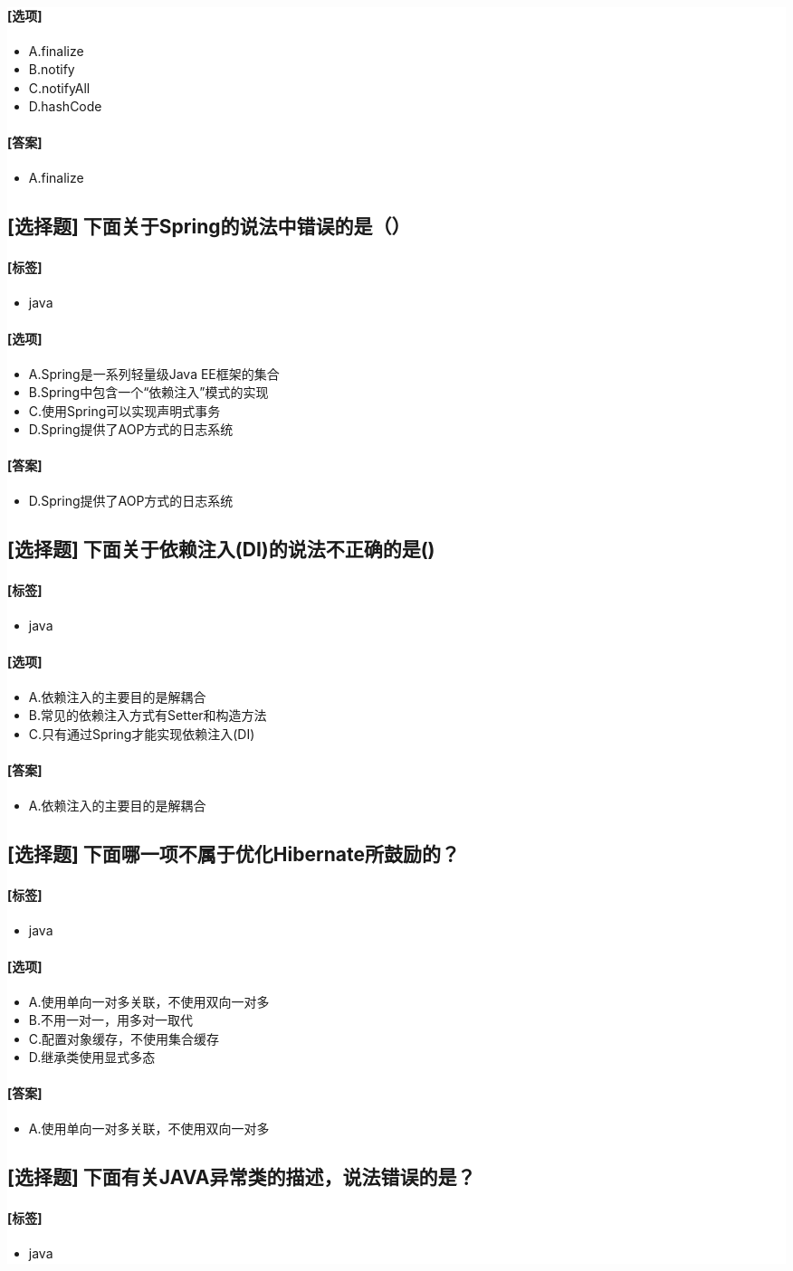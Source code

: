#### [选项]
* A.finalize
* B.notify
* C.notifyAll
* D.hashCode

#### [答案]
* A.finalize

## [选择题] 下面关于Spring的说法中错误的是（）
#### [标签]
* java

#### [选项]
* A.Spring是一系列轻量级Java EE框架的集合
* B.Spring中包含一个“依赖注入”模式的实现
* C.使用Spring可以实现声明式事务
* D.Spring提供了AOP方式的日志系统

#### [答案]
* D.Spring提供了AOP方式的日志系统

## [选择题] 下面关于依赖注入(DI)的说法不正确的是()
#### [标签]
* java

#### [选项]
* A.依赖注入的主要目的是解耦合
* B.常见的依赖注入方式有Setter和构造方法
* C.只有通过Spring才能实现依赖注入(DI)

#### [答案]
* A.依赖注入的主要目的是解耦合

## [选择题] 下面哪一项不属于优化Hibernate所鼓励的？
#### [标签]
* java

#### [选项]
* A.使用单向一对多关联，不使用双向一对多
* B.不用一对一，用多对一取代
* C.配置对象缓存，不使用集合缓存
* D.继承类使用显式多态

#### [答案]
* A.使用单向一对多关联，不使用双向一对多

## [选择题] 下面有关JAVA异常类的描述，说法错误的是？
#### [标签]
* java
